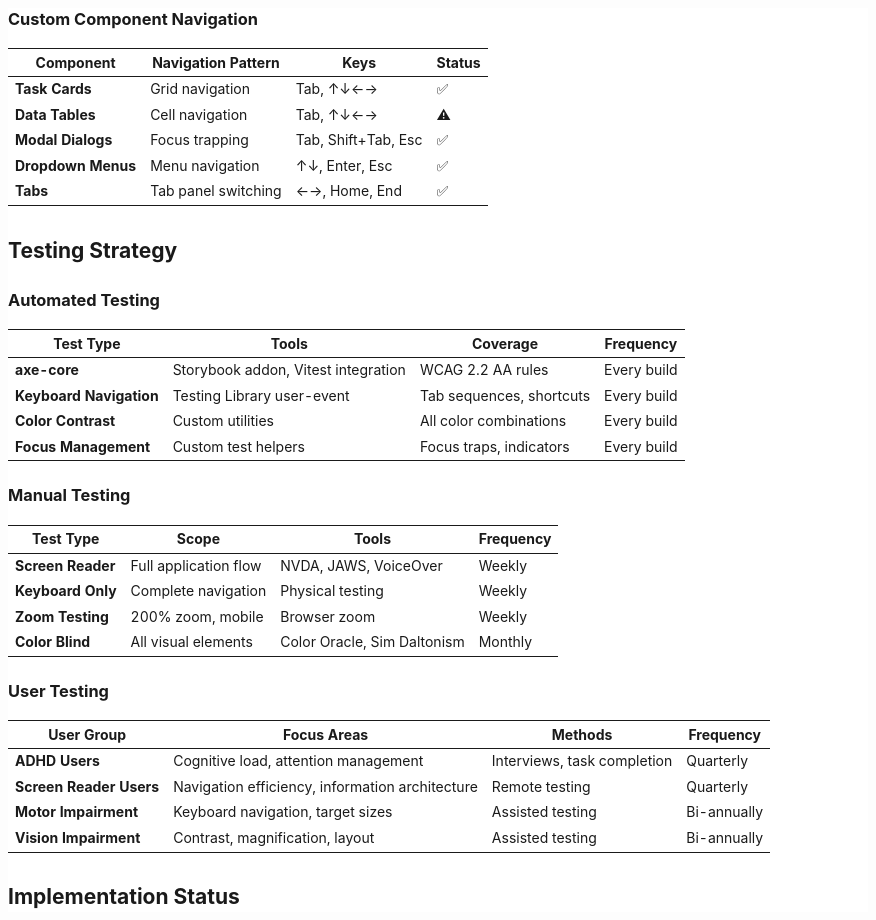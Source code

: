### Custom Component Navigation

| Component          | Navigation Pattern  | Keys                | Status |
| ------------------ | ------------------- | ------------------- | ------ |
| **Task Cards**     | Grid navigation     | Tab, ↑↓←→           | ✅     |
| **Data Tables**    | Cell navigation     | Tab, ↑↓←→           | ⚠️     |
| **Modal Dialogs**  | Focus trapping      | Tab, Shift+Tab, Esc | ✅     |
| **Dropdown Menus** | Menu navigation     | ↑↓, Enter, Esc      | ✅     |
| **Tabs**           | Tab panel switching | ←→, Home, End       | ✅     |

## Testing Strategy

### Automated Testing

| Test Type               | Tools                               | Coverage                 | Frequency   |
| ----------------------- | ----------------------------------- | ------------------------ | ----------- |
| **axe-core**            | Storybook addon, Vitest integration | WCAG 2.2 AA rules        | Every build |
| **Keyboard Navigation** | Testing Library user-event          | Tab sequences, shortcuts | Every build |
| **Color Contrast**      | Custom utilities                    | All color combinations   | Every build |
| **Focus Management**    | Custom test helpers                 | Focus traps, indicators  | Every build |

### Manual Testing

| Test Type         | Scope                 | Tools                       | Frequency |
| ----------------- | --------------------- | --------------------------- | --------- |
| **Screen Reader** | Full application flow | NVDA, JAWS, VoiceOver       | Weekly    |
| **Keyboard Only** | Complete navigation   | Physical testing            | Weekly    |
| **Zoom Testing**  | 200% zoom, mobile     | Browser zoom                | Weekly    |
| **Color Blind**   | All visual elements   | Color Oracle, Sim Daltonism | Monthly   |

### User Testing

| User Group              | Focus Areas                                     | Methods                     | Frequency   |
| ----------------------- | ----------------------------------------------- | --------------------------- | ----------- |
| **ADHD Users**          | Cognitive load, attention management            | Interviews, task completion | Quarterly   |
| **Screen Reader Users** | Navigation efficiency, information architecture | Remote testing              | Quarterly   |
| **Motor Impairment**    | Keyboard navigation, target sizes               | Assisted testing            | Bi-annually |
| **Vision Impairment**   | Contrast, magnification, layout                 | Assisted testing            | Bi-annually |

## Implementation Status
